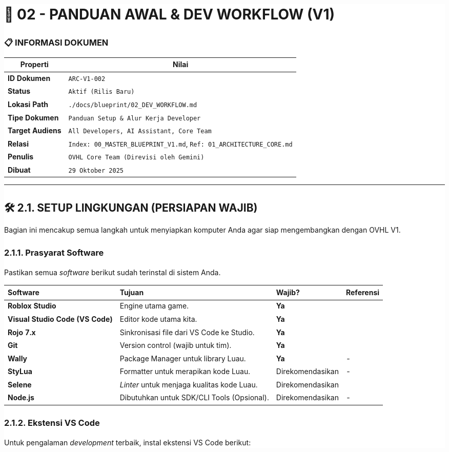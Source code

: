 # 🚀 02 - PANDUAN AWAL & DEV WORKFLOW (V1)

### 📋 INFORMASI DOKUMEN

| Properti           | Nilai                                                              |
| ------------------ | ------------------------------------------------------------------ |
| **ID Dokumen**     | `ARC-V1-002`                                                       |
| **Status**         | `Aktif (Rilis Baru)`                                               |
| **Lokasi Path**    | `./docs/blueprint/02_DEV_WORKFLOW.md`                              |
| **Tipe Dokumen**   | `Panduan Setup & Alur Kerja Developer`                             |
| **Target Audiens** | `All Developers, AI Assistant, Core Team`                          |
| **Relasi**         | `Index: 00_MASTER_BLUEPRINT_V1.md`, `Ref: 01_ARCHITECTURE_CORE.md` |
| **Penulis**        | `OVHL Core Team (Direvisi oleh Gemini)`                            |
| **Dibuat**         | `29 Oktober 2025`                                                  |

---

## 🛠️ 2.1. SETUP LINGKUNGAN (PERSIAPAN WAJIB)

Bagian ini mencakup semua langkah untuk menyiapkan komputer Anda agar siap mengembangkan dengan OVHL V1.

### 2.1.1. Prasyarat Software

Pastikan semua _software_ berikut sudah terinstal di sistem Anda.

| Software                         | Tujuan                                     | Wajib?           | Referensi |
| :------------------------------- | :----------------------------------------- | :--------------- | :-------- |
| **Roblox Studio**                | Engine utama game.                         | **Ya**           |           |
| **Visual Studio Code (VS Code)** | Editor kode utama kita.                    | **Ya**           |           |
| **Rojo 7.x**                     | Sinkronisasi file dari VS Code ke Studio.  | **Ya**           |           |
| **Git**                          | Version control (wajib untuk tim).         | **Ya**           |           |
| **Wally**                        | Package Manager untuk library Luau.        | **Ya**           | -         |
| **StyLua**                       | Formatter untuk merapikan kode Luau.       | Direkomendasikan | -         |
| **Selene**                       | _Linter_ untuk menjaga kualitas kode Luau. | Direkomendasikan |           |
| **Node.js**                      | Dibutuhkan untuk SDK/CLI Tools (Opsional). | Direkomendasikan | -         |

### 2.1.2. Ekstensi VS Code

Untuk pengalaman _development_ terbaik, instal ekstensi VS Code berikut:
